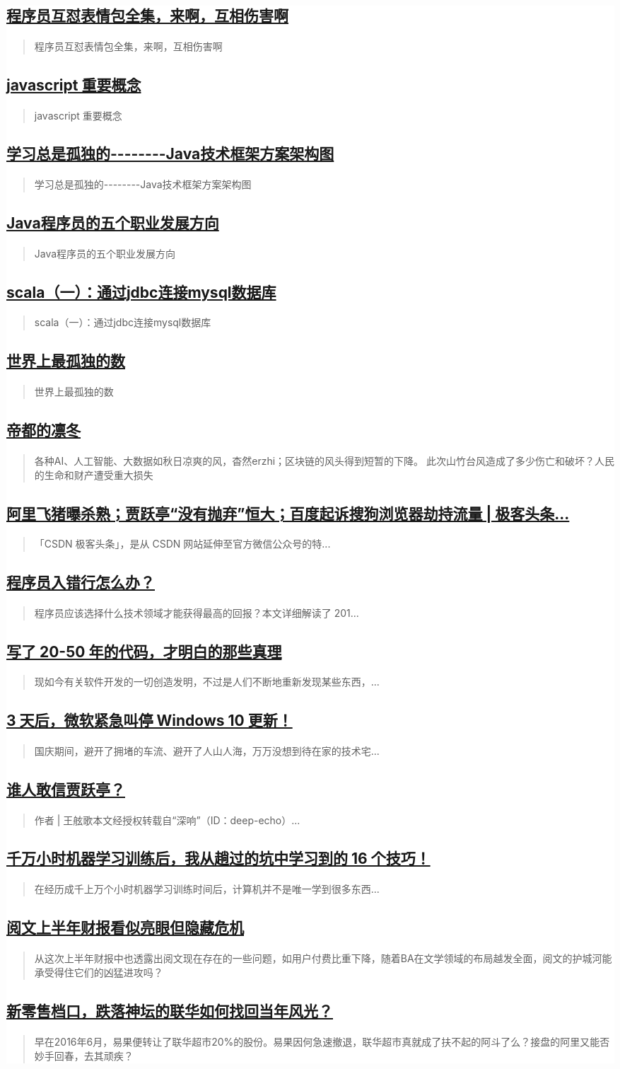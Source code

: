  ## [程序员互怼表情包全集，来啊，互相伤害啊](https://blog.csdn.net/qq_40433465/article/details/82949386)
 > 程序员互怼表情包全集，来啊，互相伤害啊
 ## [javascript 重要概念](https://blog.csdn.net/weixiaoderensheng/article/details/82775885)
 > javascript 重要概念
 ## [学习总是孤独的--------Java技术框架方案架构图](https://blog.csdn.net/weixin_42102798/article/details/82952455)
 > 学习总是孤独的--------Java技术框架方案架构图
 ## [Java程序员的五个职业发展方向](https://blog.csdn.net/weixin_41875978/article/details/82952401)
 > Java程序员的五个职业发展方向
 ## [scala（一）：通过jdbc连接mysql数据库](https://blog.csdn.net/u010886217/article/details/82952026)
 > scala（一）：通过jdbc连接mysql数据库
 ## [世界上最孤独的数](https://blog.csdn.net/JingLisen/article/details/82945666)
 > 世界上最孤独的数
 ## [帝都的凛冬](https://blog.csdn.net/yoyo_liyy/article/details/82762601)
 > 各种AI、人工智能、大数据如秋日凉爽的风，杳然erzhi；区块链的风头得到短暂的下降。                此次山竹台风造成了多少伤亡和破坏？人民的生命和财产遭受重大损失
 ## [阿里飞猪曝杀熟；贾跃亭“没有抛弃”恒大；百度起诉搜狗浏览器劫持流量 | 极客头条...](https://blog.csdn.net/csdnnews/article/details/82975986)
 > 「CSDN 极客头条」，是从 CSDN 网站延伸至官方微信公众号的特...
 ## [程序员入错行怎么办？](https://blog.csdn.net/csdnnews/article/details/82975989)
 > 程序员应该选择什么技术领域才能获得最高的回报？本文详细解读了 201...
 ## [写了 20-50 年的代码，才明白的那些真理](https://blog.csdn.net/csdnnews/article/details/82975984)
 > 现如今有关软件开发的一切创造发明，不过是人们不断地重新发现某些东西，...
 ## [3 天后，微软紧急叫停 Windows 10 更新！](https://blog.csdn.net/csdnnews/article/details/82975999)
 > 国庆期间，避开了拥堵的车流、避开了人山人海，万万没想到待在家的技术宅...
 ## [谁人敢信贾跃亭？](https://blog.csdn.net/csdnnews/article/details/82975988)
 > 作者 | 王舷歌本文经授权转载自“深响”（ID：deep-echo）...
 ## [千万小时机器学习训练后，我从趟过的坑中学习到的 16 个技巧！](https://blog.csdn.net/csdnnews/article/details/82975995)
 > 在经历成千上万个小时机器学习训练时间后，计算机并不是唯一学到很多东西...
 ## [阅文上半年财报看似亮眼但隐藏危机](http://www.lanjingtmt.com/news/detail/38318.shtml)
 > 从这次上半年财报中也透露出阅文现在存在的一些问题，如用户付费比重下降，随着BA在文学领域的布局越发全面，阅文的护城河能承受得住它们的凶猛进攻吗？
 ## [新零售档口，跌落神坛的联华如何找回当年风光？](http://www.lanjingtmt.com/news/detail/38317.shtml)
 > 早在2016年6月，易果便转让了联华超市20%的股份。易果因何急速撤退，联华超市真就成了扶不起的阿斗了么？接盘的阿里又能否妙手回春，去其顽疾？